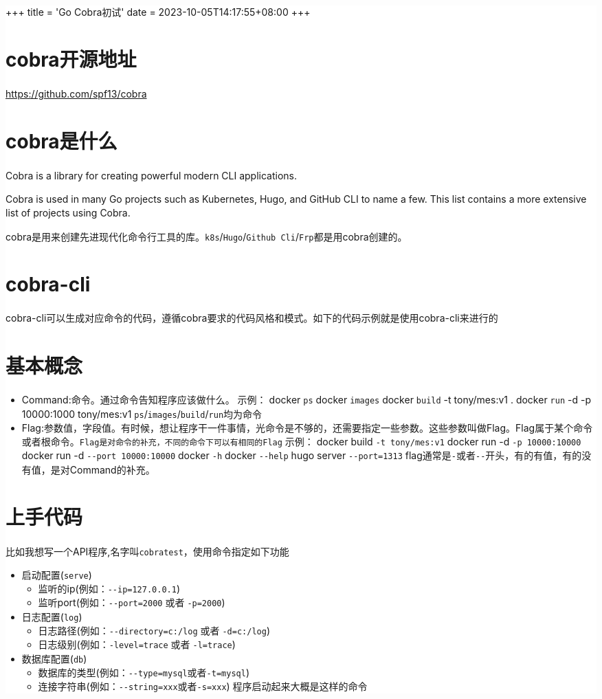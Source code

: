 +++
title = 'Go Cobra初试'
date = 2023-10-05T14:17:55+08:00
+++

# cobra开源地址
https://github.com/spf13/cobra
# cobra是什么

Cobra is a library for creating powerful modern CLI applications.

Cobra is used in many Go projects such as Kubernetes, Hugo, and GitHub CLI to name a few. This list contains a more extensive list of projects using Cobra.

cobra是用来创建先进现代化命令行工具的库。`k8s`/`Hugo`/`Github Cli`/`Frp`都是用cobra创建的。
# cobra-cli
cobra-cli可以生成对应命令的代码，遵循cobra要求的代码风格和模式。如下的代码示例就是使用cobra-cli来进行的
# 基本概念
- Command:命令。通过命令告知程序应该做什么。
示例：
docker `ps`
docker `images`
docker `build` -t tony/mes:v1 .
docker `run` -d -p 10000:1000 tony/mes:v1
`ps`/`images`/`build`/`run`均为命令
- Flag:参数值，字段值。有时候，想让程序干一件事情，光命令是不够的，还需要指定一些参数。这些参数叫做Flag。Flag属于某个命令或者根命令。`Flag是对命令的补充，不同的命令下可以有相同的Flag`
示例：
docker build  `-t tony/mes:v1`
docker run -d `-p 10000:10000`
docker run -d `--port 10000:10000`
docker `-h`
docker `--help`
hugo server `--port=1313`
flag通常是`-`或者`--`开头，有的有值，有的没有值，是对Command的补充。
# 上手代码
比如我想写一个API程序,名字叫`cobratest`，使用命令指定如下功能

- 启动配置(`serve`)
	- 监听的ip(例如：`--ip=127.0.0.1`)
	- 监听port(例如：`--port=2000` 或者 `-p=2000`)
- 日志配置(`log`)
	- 日志路径(例如：`--directory=c:/log` 或者 `-d=c:/log`)
	- 日志级别(例如：`-level=trace` 或者 `-l=trace`)
- 数据库配置(`db`)
	- 数据库的类型(例如：`--type=mysql`或者`-t=mysql`)
	- 连接字符串(例如：`--string=xxx`或者`-s=xxx`)
程序启动起来大概是这样的命令
